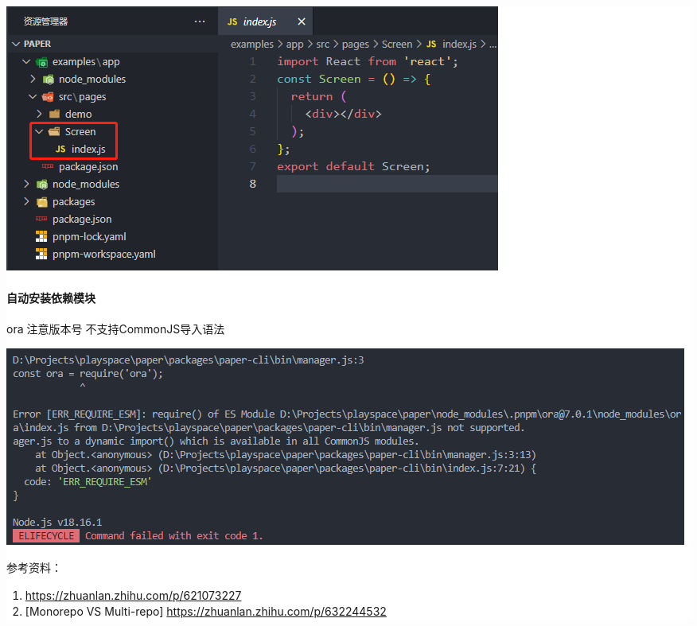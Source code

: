 

![image-20230901111512779](/images/2023-08-28/20230901111512779.png)



#### 自动安装依赖模块

ora 注意版本号 不支持CommonJS导入语法

![image-20230901171215754](/images/2023-08-28/20230901171215754.png)



参考资料：

1. https://zhuanlan.zhihu.com/p/621073227
2. [Monorepo VS Multi-repo] https://zhuanlan.zhihu.com/p/632244532 